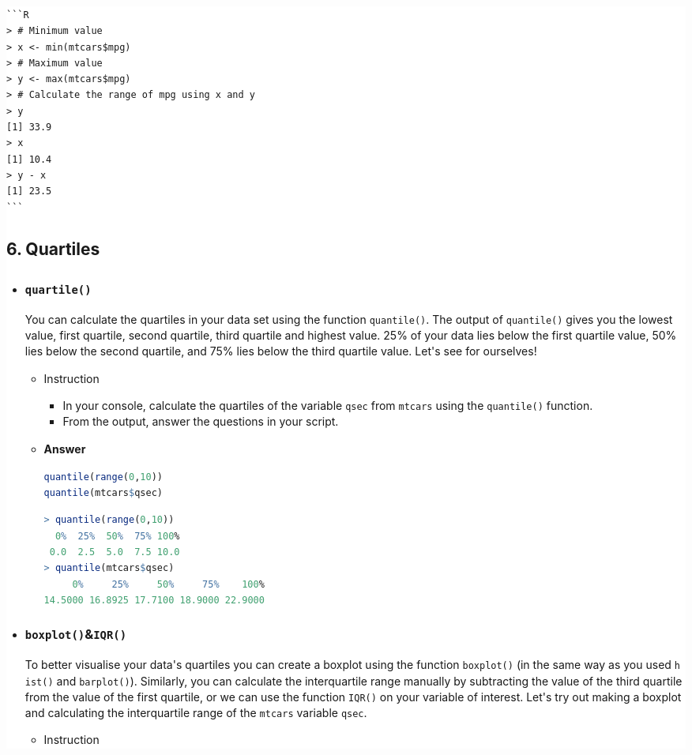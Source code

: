     ```R
    > # Minimum value
    > x <- min(mtcars$mpg)
    > # Maximum value
    > y <- max(mtcars$mpg)
    > # Calculate the range of mpg using x and y
    > y
    [1] 33.9
    > x
    [1] 10.4
    > y - x
    [1] 23.5
    ```



## 6. Quartiles

- ### `quartile()`

  You can calculate the quartiles in your data set using the function `quantile()`. The output of `quantile()` gives you the lowest value, first quartile, second quartile, third quartile and highest value. 25% of your data lies below the first quartile value, 50% lies below the second quartile, and 75% lies below the third quartile value. Let's see for ourselves!

  - Instruction

    - In your console, calculate the quartiles of the variable `qsec` from `mtcars` using the `quantile()` function.
    - From the output, answer the questions in your script.

  - **Answer**

    ```R
    quantile(range(0,10))
    quantile(mtcars$qsec)
    ```

    ```R
    > quantile(range(0,10))
      0%  25%  50%  75% 100% 
     0.0  2.5  5.0  7.5 10.0
    > quantile(mtcars$qsec)
         0%     25%     50%     75%    100% 
    14.5000 16.8925 17.7100 18.9000 22.9000
    ```

- ### `boxplot()`&`IQR()`

  To better visualise your data's quartiles you can create a boxplot using the function `boxplot()` (in the same way as you used `hist()` and `barplot()`). Similarly, you can calculate the interquartile range manually by subtracting the value of the third quartile from the value of the first quartile, or we can use the function `IQR()` on your variable of interest. Let's try out making a boxplot and calculating the interquartile range of the `mtcars` variable `qsec`.

  - Instruction
